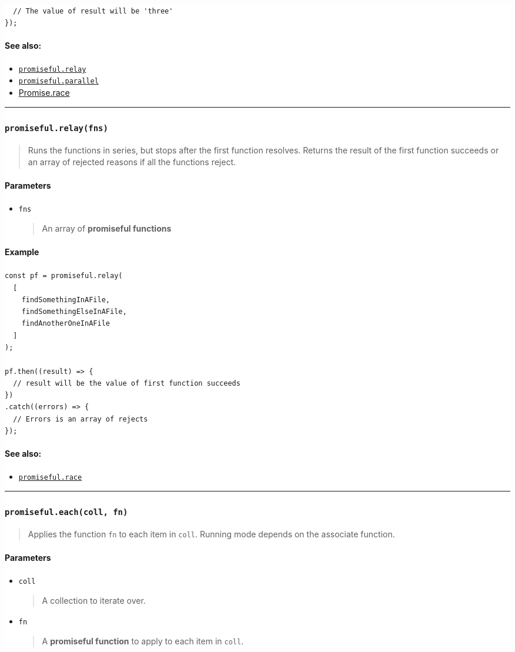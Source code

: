 ```JS
  // The value of result will be 'three'
});
```

#### See also:
* [`promiseful.relay`](#promisefulrelayfns)
* [`promiseful.parallel`](#promisefulparallelfns-or-promisefulallfns)
* [Promise.race](https://developer.mozilla.org/en-US/docs/Web/JavaScript/Reference/Global_Objects/Promise/race)

_________________________________________________

### `promiseful.relay(fns)`

> Runs the functions in series, but stops after the first function resolves. Returns the result of the first function succeeds or an array of rejected reasons if all the functions reject.

#### Parameters
* `fns`
    > An array of **promiseful functions**

#### Example
```JS
const pf = promiseful.relay(
  [
    findSomethingInAFile,
    findSomethingElseInAFile,
    findAnotherOneInAFile
  ]
);

pf.then((result) => {
  // result will be the value of first function succeeds
})
.catch((errors) => {
  // Errors is an array of rejects
});
```

#### See also:
* [`promiseful.race`](#promisefulracefns)

_________________________________________________

### `promiseful.each(coll, fn)`
> Applies the function `fn` to each item in `coll`. Running mode depends on the associate function.

#### Parameters
* `coll`
    > A collection to iterate over.

* `fn`
    > A **promiseful function** to apply to each item in `coll`.
